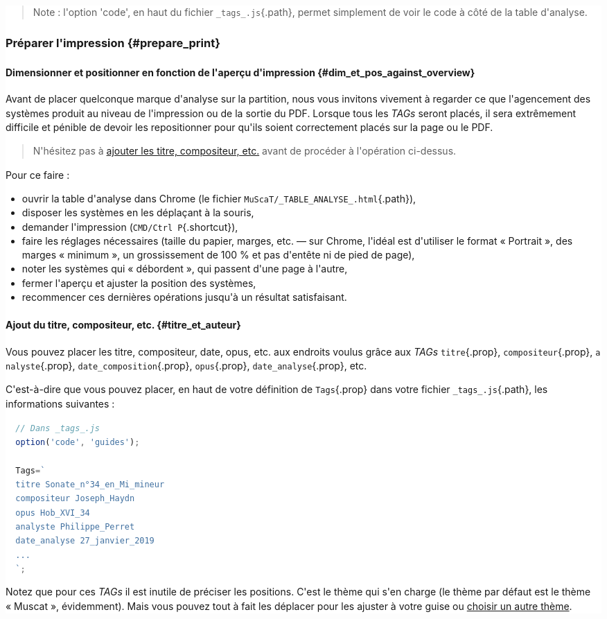 > Note : l'option 'code', en haut du fichier `_tags_.js`{.path}, permet simplement de voir le code à côté de la table d'analyse.


### Préparer l'impression {#prepare_print}

#### Dimensionner et positionner en fonction de l'aperçu d'impression {#dim_et_pos_against_overview}

Avant de placer quelconque marque d'analyse sur la partition, nous vous invitons vivement à regarder ce que l'agencement des systèmes produit au niveau de l'impression ou de la sortie du PDF. Lorsque tous les *TAGs* seront placés, il sera extrêmement difficile et pénible de devoir les repositionner pour qu'ils soient correctement placés sur la page ou le PDF.

> N'hésitez pas à [ajouter les titre, compositeur, etc.](#titre_et_auteur) avant de procéder à l'opération ci-dessus.

Pour ce faire :

* ouvrir la table d'analyse dans Chrome (le fichier `MuScaT/_TABLE_ANALYSE_.html`{.path}),
* disposer les systèmes en les déplaçant à la souris,
* demander l'impression (`CMD/Ctrl P`{.shortcut}),
* faire les réglages nécessaires (taille du papier, marges, etc. — sur Chrome, l'idéal est d'utiliser le format « Portrait », des marges « minimum », un grossissement de 100 % et pas d'entête ni de pied de page),
* noter les systèmes qui « débordent », qui passent d'une page à l'autre,
* fermer l'aperçu et ajuster la position des systèmes,
* recommencer ces dernières opérations jusqu'à un résultat satisfaisant.

#### Ajout du titre, compositeur, etc. {#titre_et_auteur}

Vous pouvez placer les titre, compositeur, date, opus, etc. aux endroits voulus grâce aux *TAGs* `titre`{.prop}, `compositeur`{.prop}, `analyste`{.prop}, `date_composition`{.prop}, `opus`{.prop}, `date_analyse`{.prop}, etc.

C'est-à-dire que vous pouvez placer, en haut de votre définition de `Tags`{.prop} dans votre fichier `_tags_.js`{.path}, les informations suivantes :

```javascript
  // Dans _tags_.js
  option('code', 'guides');

  Tags=`
  titre Sonate_n°34_en_Mi_mineur
  compositeur Joseph_Haydn
  opus Hob_XVI_34
  analyste Philippe_Perret
  date_analyse 27_janvier_2019
  ...
  `;

```

Notez que pour ces *TAGs* il est inutile de préciser les positions. C'est le thème qui s'en charge (le thème par défaut est le thème « Muscat », évidemment). Mais vous pouvez tout à fait les déplacer pour les ajuster à votre guise ou [choisir un autre thème](#option_theme).
